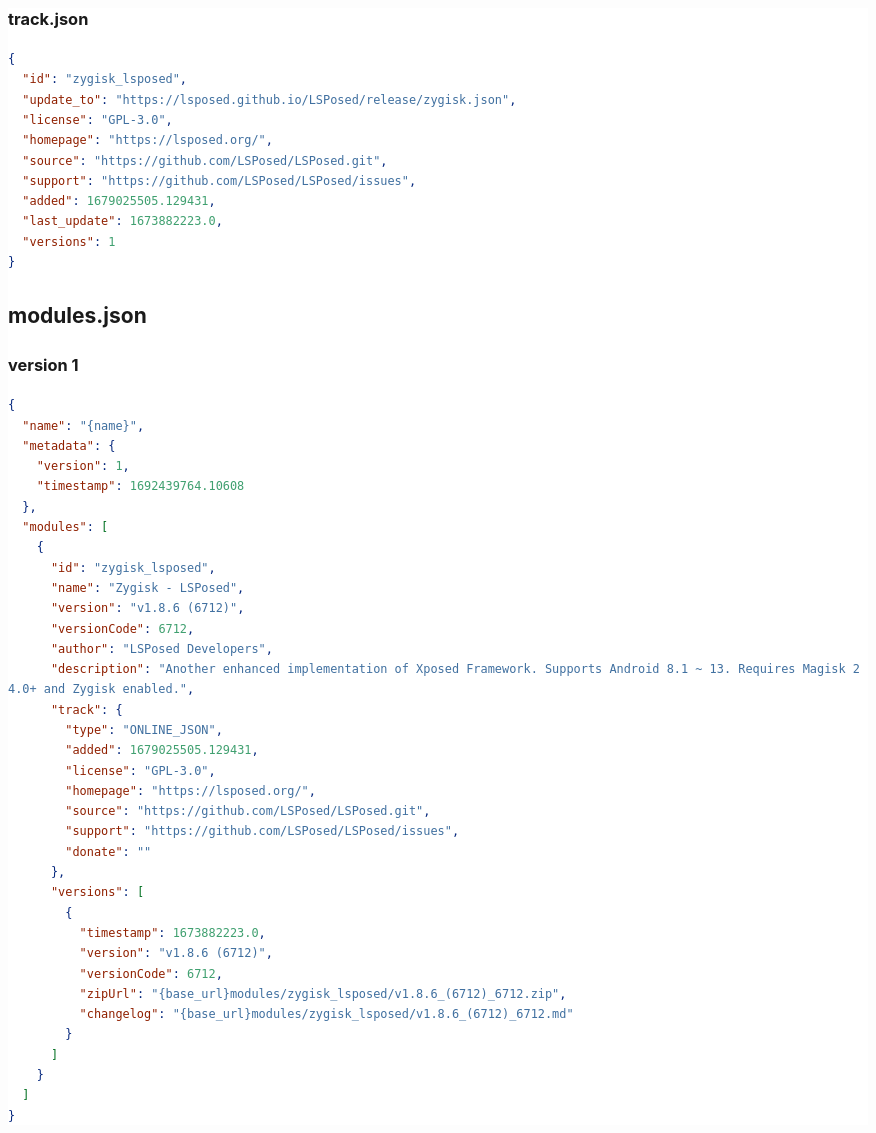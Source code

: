 ### track.json

```json
{
  "id": "zygisk_lsposed",
  "update_to": "https://lsposed.github.io/LSPosed/release/zygisk.json",
  "license": "GPL-3.0",
  "homepage": "https://lsposed.org/",
  "source": "https://github.com/LSPosed/LSPosed.git",
  "support": "https://github.com/LSPosed/LSPosed/issues",
  "added": 1679025505.129431,
  "last_update": 1673882223.0,
  "versions": 1
}
```

## modules.json

### version 1

```json
{
  "name": "{name}",
  "metadata": {
    "version": 1,
    "timestamp": 1692439764.10608
  },
  "modules": [
    {
      "id": "zygisk_lsposed",
      "name": "Zygisk - LSPosed",
      "version": "v1.8.6 (6712)",
      "versionCode": 6712,
      "author": "LSPosed Developers",
      "description": "Another enhanced implementation of Xposed Framework. Supports Android 8.1 ~ 13. Requires Magisk 24.0+ and Zygisk enabled.",
      "track": {
        "type": "ONLINE_JSON",
        "added": 1679025505.129431,
        "license": "GPL-3.0",
        "homepage": "https://lsposed.org/",
        "source": "https://github.com/LSPosed/LSPosed.git",
        "support": "https://github.com/LSPosed/LSPosed/issues",
        "donate": ""
      },
      "versions": [
        {
          "timestamp": 1673882223.0,
          "version": "v1.8.6 (6712)",
          "versionCode": 6712,
          "zipUrl": "{base_url}modules/zygisk_lsposed/v1.8.6_(6712)_6712.zip",
          "changelog": "{base_url}modules/zygisk_lsposed/v1.8.6_(6712)_6712.md"
        }
      ]
    }
  ]
}
```
